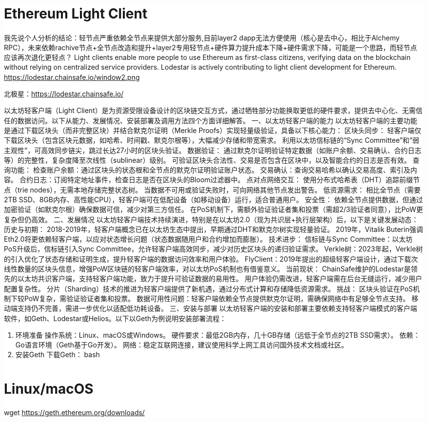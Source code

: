 # Ethereum Light Client
我先说个人分析的结论：轻节点严重依赖全节点来提供大部分服务,目前layer2 dapp无法方便使用（核心是去中心，相比于Alchemy RPC），未来依赖rachive节点+全节点改造和提升+layer2专用轻节点+硬件算力提升成本下降+硬件需求下降，可能是一个思路，而轻节点应该再次退化更轻点？
Light clients enable more people to use Ethereum as first-class citizens, verifying data on the blockchain without relying on centralized service providers. Lodestar is actively contributing to light client development for Ethereum.
https://lodestar.chainsafe.io/window2.png

北极星：https://lodestar.chainsafe.io/

以太坊轻客户端（Light Client）是为资源受限设备设计的区块链交互方式，通过牺牲部分功能换取更低的硬件要求，提供去中心化、无需信任的数据访问。以下从能力、发展情况、安装部署及调用方法四个方面详细解答。
一、以太坊轻客户端的能力
以太坊轻客户端的主要功能是通过下载区块头（而非完整区块）并结合默克尔证明（Merkle Proofs）实现轻量级验证，具备以下核心能力：
区块头同步：
轻客户端仅下载区块头（包含区块元数据，如哈希、时间戳、默克尔根等），大幅减少存储和带宽需求。
利用以太坊信标链的“Sync Committee”和“弱主观性”，可高效同步链尖，跳过长达27小时的区块头验证。
数据验证：
通过默克尔证明验证特定数据（如账户余额、交易确认、合约日志等）的完整性，复杂度降至次线性（sublinear）级别。
可验证区块头合法性、交易是否包含在区块中，以及智能合约的日志是否有效。
查询功能：
检查账户余额：通过区块头的状态根和全节点的默克尔证明验证账户状态。
交易确认：查询交易哈希以确认交易高度、索引及内容。
合约日志：订阅特定地址事件，检查日志是否在区块头的Bloom过滤器中。
点对点网络交互：
使用分布式哈希表（DHT）追踪前缀节点（trie nodes），无需本地存储完整状态树。
当数据不可用或验证失败时，可向网络其他节点发出警告。
低资源需求：
相比全节点（需要2TB SSD、8GB内存、高性能CPU），轻客户端可在低配设备（如移动设备）运行，适合普通用户。
安全性：
依赖全节点提供数据，但通过加密验证（如默克尔根）确保数据可信，减少对第三方信任。
在PoS机制下，需额外验证验证者集和投票（需超2/3验证者同意），比PoW更复杂但仍高效。
二、发展情况
以太坊轻客户端技术持续演进，特别是在以太坊2.0（现为共识层+执行层架构）后，以下是关键发展动态：
历史与初期：
2018-2019年，轻客户端概念已在以太坊生态中提出，早期通过DHT和默克尔树实现轻量验证。
2019年，Vitalik Buterin强调Eth2.0将更依赖轻客户端，以应对状态增长问题（状态数据随用户和合约增加而膨胀）。
技术进步：
信标链与Sync Committee：以太坊PoS升级后，信标链引入Sync Committee，允许轻客户端高效同步，减少对历史区块头的递归验证需求。
Verkle树：2023年起，Verkle树的引入优化了状态存储和证明生成，提升轻客户端的数据访问效率和用户体验。
FlyClient：2019年提出的超级轻客户端设计，通过下载次线性数量的区块头信息，增强PoW区块链的轻客户端效率，对以太坊PoS机制也有借鉴意义。
当前现状：
ChainSafe维护的Lodestar是领先的以太坊共识客户端，支持轻客户端功能，致力于提升可验证数据的易用性。
用户体验仍需改进，轻客户端需在后台无缝运行，减少用户配置复杂性。
分片（Sharding）技术的推进为轻客户端提供了新机遇，通过分布式计算和存储降低资源需求。
挑战：
区块头验证在PoS机制下较PoW复杂，需验证验证者集和投票。
数据可用性问题：轻客户端依赖全节点提供默克尔证明，需确保网络中有足够全节点支持。
移动端支持仍不完善，需进一步优化以适配低功耗设备。
三、安装与部署
以太坊轻客户端的安装和部署主要依赖支持轻客户端模式的客户端软件，如Geth、Lodestar或Helios。以下以Geth为例说明安装部署流程：
1. 环境准备
操作系统：Linux、macOS或Windows。
硬件要求：最低2GB内存，几十GB存储（远低于全节点的2TB SSD需求）。
依赖：Go语言环境（Geth基于Go开发）。
网络：稳定互联网连接，建议使用科学上网工具访问国外技术文档或社区。
2. 安装Geth
下载Geth：
bash
# Linux/macOS
wget https://geth.ethereum.org/downloads/